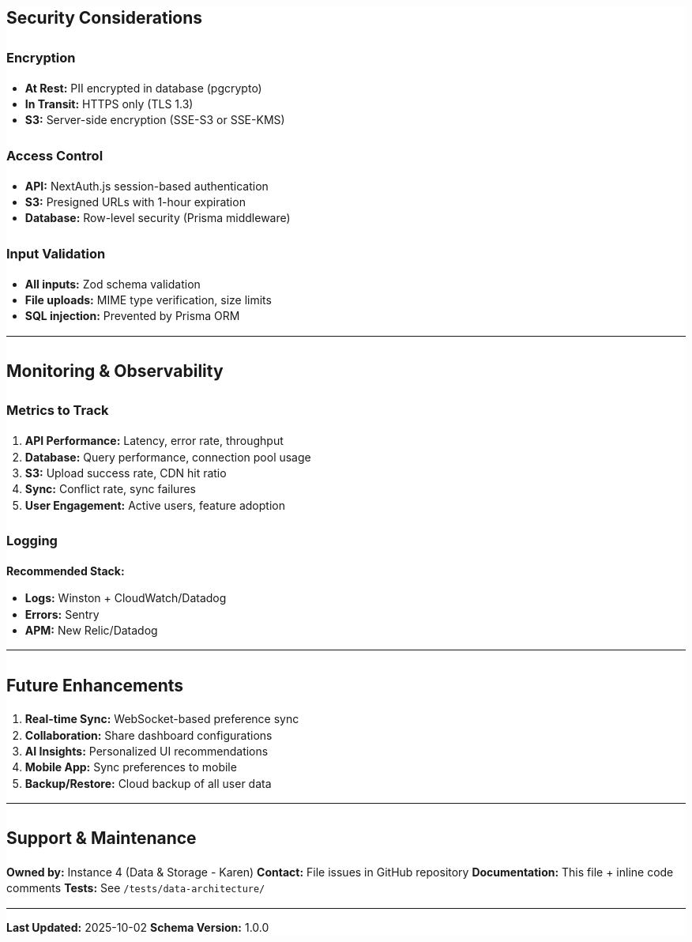 
## Security Considerations

### Encryption

- **At Rest:** PII encrypted in database (pgcrypto)
- **In Transit:** HTTPS only (TLS 1.3)
- **S3:** Server-side encryption (SSE-S3 or SSE-KMS)

### Access Control

- **API:** NextAuth.js session-based authentication
- **S3:** Presigned URLs with 1-hour expiration
- **Database:** Row-level security (Prisma middleware)

### Input Validation

- **All inputs:** Zod schema validation
- **File uploads:** MIME type verification, size limits
- **SQL injection:** Prevented by Prisma ORM

---

## Monitoring & Observability

### Metrics to Track

1. **API Performance:** Latency, error rate, throughput
2. **Database:** Query performance, connection pool usage
3. **S3:** Upload success rate, CDN hit ratio
4. **Sync:** Conflict rate, sync failures
5. **User Engagement:** Active users, feature adoption

### Logging

**Recommended Stack:**
- **Logs:** Winston + CloudWatch/Datadog
- **Errors:** Sentry
- **APM:** New Relic/Datadog

---

## Future Enhancements

1. **Real-time Sync:** WebSocket-based preference sync
2. **Collaboration:** Share dashboard configurations
3. **AI Insights:** Personalized UI recommendations
4. **Mobile App:** Sync preferences to mobile
5. **Backup/Restore:** Cloud backup of all user data

---

## Support & Maintenance

**Owned by:** Instance 4 (Data & Storage - Karen)
**Contact:** File issues in GitHub repository
**Documentation:** This file + inline code comments
**Tests:** See `/tests/data-architecture/`

---

**Last Updated:** 2025-10-02
**Schema Version:** 1.0.0

